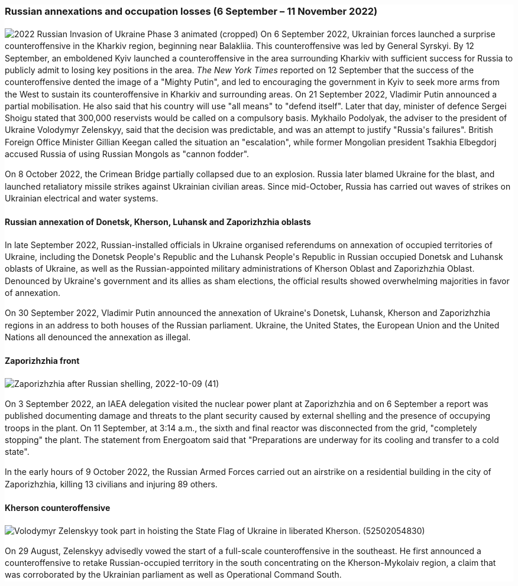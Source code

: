 ### Russian annexations and occupation losses (6 September – 11 November 2022)
![2022 Russian Invasion of Ukraine Phase 3 animated (cropped)](https://wikipedia.org/wiki/Special:Redirect/file/2022_Russian_Invasion_of_Ukraine_Phase_3_animated_(cropped).gif?)
On 6 September 2022, Ukrainian forces launched a surprise counteroffensive in the Kharkiv region, beginning near Balakliia. This counteroffensive was led by General Syrskyi. By 12 September, an emboldened Kyiv launched a counteroffensive in the area surrounding Kharkiv with sufficient success for Russia to publicly admit to losing key positions in the area. *The New York Times* reported on 12 September that the success of the counteroffensive dented the image of a "Mighty Putin", and led to encouraging the government in Kyiv to seek more arms from the West to sustain its counteroffensive in Kharkiv and surrounding areas. On 21 September 2022, Vladimir Putin announced a partial mobilisation. He also said that his country will use "all means" to "defend itself". Later that day, minister of defence Sergei Shoigu stated that 300,000 reservists would be called on a compulsory basis. Mykhailo Podolyak, the adviser to the president of Ukraine Volodymyr Zelenskyy, said that the decision was predictable, and was an attempt to justify "Russia's failures". British Foreign Office Minister Gillian Keegan called the situation an "escalation", while former Mongolian president Tsakhia Elbegdorj accused Russia of using Russian Mongols as "cannon fodder".

On 8 October 2022, the Crimean Bridge partially collapsed due to an explosion. Russia later blamed Ukraine for the blast, and launched retaliatory missile strikes against Ukrainian civilian areas. Since mid-October, Russia has carried out waves of strikes on Ukrainian electrical and water systems.

#### Russian annexation of Donetsk, Kherson, Luhansk and Zaporizhzhia oblasts
In late September 2022, Russian-installed officials in Ukraine organised referendums on annexation of occupied territories of Ukraine, including the Donetsk People's Republic and the Luhansk People's Republic in Russian occupied Donetsk and Luhansk oblasts of Ukraine, as well as the Russian-appointed military administrations of Kherson Oblast and Zaporizhzhia Oblast. Denounced by Ukraine's government and its allies as sham elections, the official results showed overwhelming majorities in favor of annexation.

On 30 September 2022, Vladimir Putin announced the annexation of Ukraine's Donetsk, Luhansk, Kherson and Zaporizhzhia regions in an address to both houses of the Russian parliament. Ukraine, the United States, the European Union and the United Nations all denounced the annexation as illegal.

#### Zaporizhzhia front
![Zaporizhzhia after Russian shelling, 2022-10-09 (41)](https://wikipedia.org/wiki/Special:Redirect/file/Zaporizhzhia_after_Russian_shelling%2C_2022-10-09_(41).jpg?)


On 3 September 2022, an IAEA delegation visited the nuclear power plant at Zaporizhzhia and on 6 September a report was published documenting damage and threats to the plant security caused by external shelling and the presence of occupying troops in the plant. On 11 September, at 3:14 a.m., the sixth and final reactor was disconnected from the grid, "completely stopping" the plant. The statement from Energoatom said that "Preparations are underway for its cooling and transfer to a cold state".

In the early hours of 9 October 2022, the Russian Armed Forces carried out an airstrike on a residential building in the city of Zaporizhzhia, killing 13 civilians and injuring 89 others.

#### Kherson counteroffensive
![Volodymyr Zelenskyy took part in hoisting the State Flag of Ukraine in liberated Kherson. (52502054830)](https://wikipedia.org/wiki/Special:Redirect/file/Volodymyr_Zelenskyy_took_part_in_hoisting_the_State_Flag_of_Ukraine_in_liberated_Kherson._(52502054830).jpg?)


On 29 August, Zelenskyy advisedly vowed the start of a full-scale counteroffensive in the southeast. He first announced a counteroffensive to retake Russian-occupied territory in the south concentrating on the Kherson-Mykolaiv region, a claim that was corroborated by the Ukrainian parliament as well as Operational Command South.
